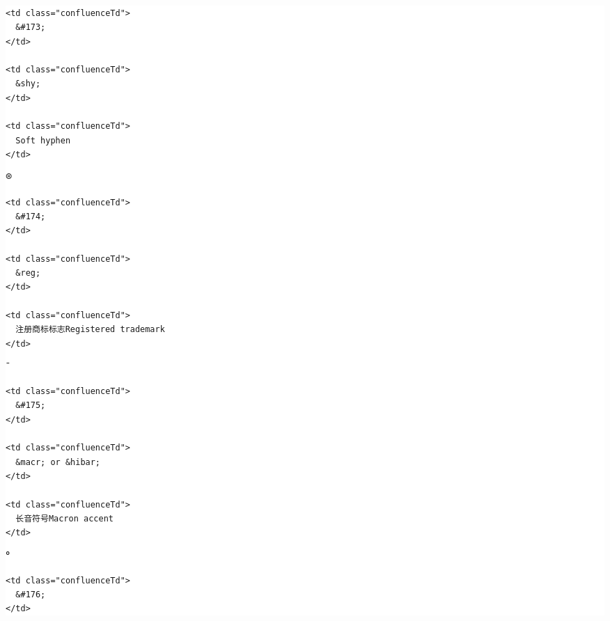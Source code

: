     <td class="confluenceTd">
      &#173;
    </td>
    
    <td class="confluenceTd">
      &shy;
    </td>
    
    <td class="confluenceTd">
      Soft hyphen
    </td>
  </tr>
  
  <tr>
    <td class="confluenceTd">
      ®
    </td>
    
    <td class="confluenceTd">
      &#174;
    </td>
    
    <td class="confluenceTd">
      &reg;
    </td>
    
    <td class="confluenceTd">
      注册商标标志Registered trademark
    </td>
  </tr>
  
  <tr>
    <td class="confluenceTd">
      ¯
    </td>
    
    <td class="confluenceTd">
      &#175;
    </td>
    
    <td class="confluenceTd">
      &macr; or &hibar;
    </td>
    
    <td class="confluenceTd">
      长音符号Macron accent
    </td>
  </tr>
  
  <tr>
    <td class="confluenceTd">
      °
    </td>
    
    <td class="confluenceTd">
      &#176;
    </td>
    